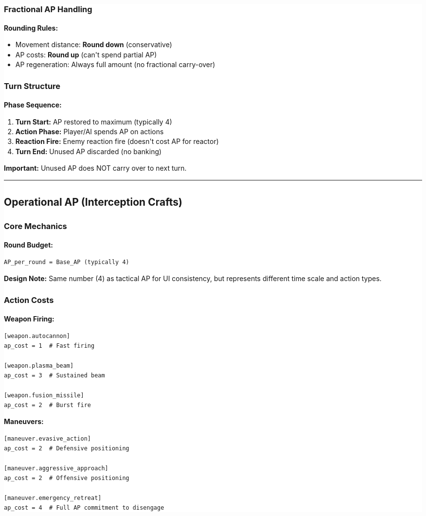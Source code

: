 ### Fractional AP Handling

**Rounding Rules:**
- Movement distance: **Round down** (conservative)
- AP costs: **Round up** (can't spend partial AP)
- AP regeneration: Always full amount (no fractional carry-over)

### Turn Structure

**Phase Sequence:**
1. **Turn Start:** AP restored to maximum (typically 4)
2. **Action Phase:** Player/AI spends AP on actions
3. **Reaction Fire:** Enemy reaction fire (doesn't cost AP for reactor)
4. **Turn End:** Unused AP discarded (no banking)

**Important:** Unused AP does NOT carry over to next turn.

---

## Operational AP (Interception Crafts)

### Core Mechanics

**Round Budget:**
```
AP_per_round = Base_AP (typically 4)
```

**Design Note:** Same number (4) as tactical AP for UI consistency, but represents different time scale and action types.

### Action Costs

**Weapon Firing:**
```
[weapon.autocannon]
ap_cost = 1  # Fast firing

[weapon.plasma_beam]
ap_cost = 3  # Sustained beam

[weapon.fusion_missile]
ap_cost = 2  # Burst fire
```

**Maneuvers:**
```
[maneuver.evasive_action]
ap_cost = 2  # Defensive positioning

[maneuver.aggressive_approach]
ap_cost = 2  # Offensive positioning

[maneuver.emergency_retreat]
ap_cost = 4  # Full AP commitment to disengage
```
